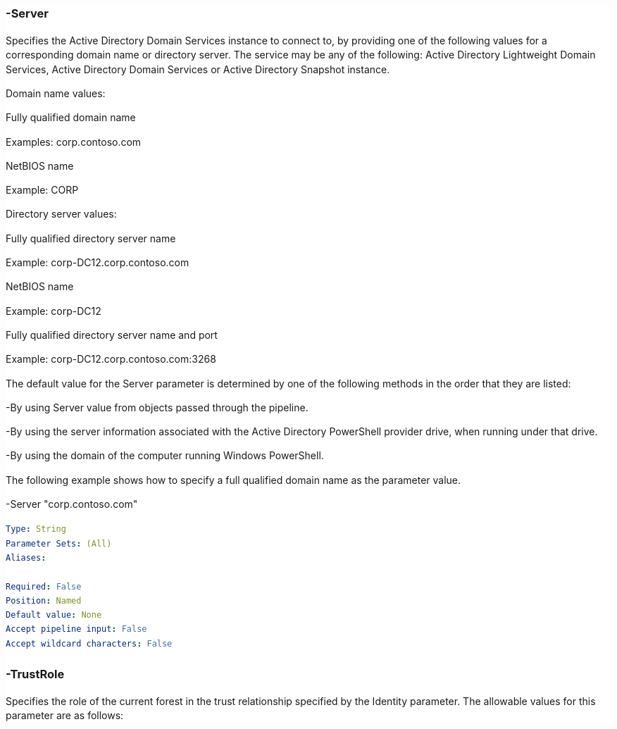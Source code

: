 ### -Server
Specifies the Active Directory Domain Services instance to connect to, by providing one of the following values for a corresponding domain name or directory server.
The service may be any of the following:  Active Directory Lightweight Domain Services, Active Directory Domain Services or Active Directory Snapshot instance.

Domain name values:

Fully qualified domain name

Examples: corp.contoso.com

NetBIOS name

Example: CORP

Directory server values:

Fully qualified directory server name

Example: corp-DC12.corp.contoso.com

NetBIOS name

Example: corp-DC12

Fully qualified directory server name and port

Example: corp-DC12.corp.contoso.com:3268

The default value for the Server parameter is determined by one of the following methods in the order that they are listed:

-By using Server value from objects passed through the pipeline.

-By using the server information associated with the Active Directory PowerShell provider drive, when running under that drive.

-By using the domain of the computer running Windows PowerShell.

The following example shows how to specify a full qualified domain name as the parameter value.

-Server "corp.contoso.com"

```yaml
Type: String
Parameter Sets: (All)
Aliases: 

Required: False
Position: Named
Default value: None
Accept pipeline input: False
Accept wildcard characters: False
```

### -TrustRole
Specifies the role of the current forest in the trust relationship specified by the Identity parameter. 
The allowable values for this parameter are as follows:
